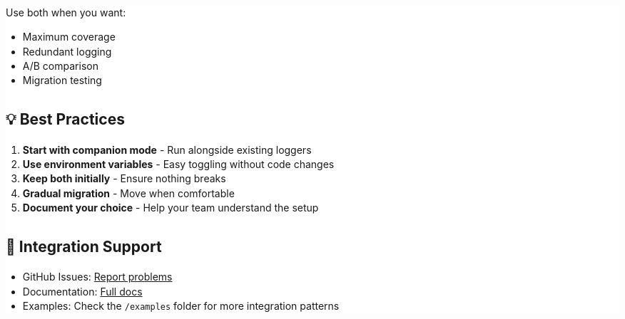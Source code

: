 Use both when you want:
- Maximum coverage
- Redundant logging
- A/B comparison
- Migration testing

## 💡 Best Practices

1. **Start with companion mode** - Run alongside existing loggers
2. **Use environment variables** - Easy toggling without code changes
3. **Keep both initially** - Ensure nothing breaks
4. **Gradual migration** - Move when comfortable
5. **Document your choice** - Help your team understand the setup

## 🔗 Integration Support

- GitHub Issues: [Report problems](https://github.com/ivg-design/devMirror/issues)
- Documentation: [Full docs](https://github.com/ivg-design/devMirror)
- Examples: Check the `/examples` folder for more integration patterns